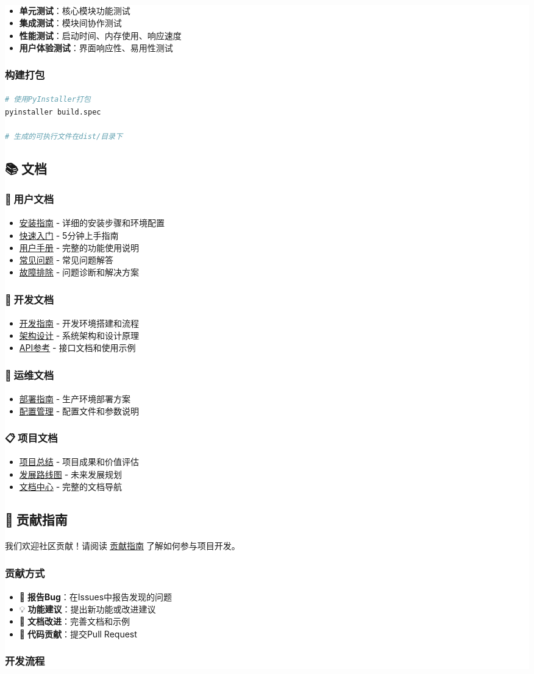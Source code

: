 - **单元测试**：核心模块功能测试
- **集成测试**：模块间协作测试
- **性能测试**：启动时间、内存使用、响应速度
- **用户体验测试**：界面响应性、易用性测试

### 构建打包

```bash
# 使用PyInstaller打包
pyinstaller build.spec

# 生成的可执行文件在dist/目录下
```

## 📚 文档

### 📖 用户文档
- [安装指南](docs/user-guide/installation.md) - 详细的安装步骤和环境配置
- [快速入门](docs/user-guide/quick-start.md) - 5分钟上手指南
- [用户手册](docs/user-guide/user-manual.md) - 完整的功能使用说明
- [常见问题](docs/user-guide/faq.md) - 常见问题解答
- [故障排除](docs/user-guide/troubleshooting.md) - 问题诊断和解决方案

### 🔧 开发文档
- [开发指南](docs/developer-guide/development-guide.md) - 开发环境搭建和流程
- [架构设计](docs/developer-guide/architecture.md) - 系统架构和设计原理
- [API参考](docs/developer-guide/api-reference.md) - 接口文档和使用示例

### 🚀 运维文档
- [部署指南](docs/deployment/deployment-guide.md) - 生产环境部署方案
- [配置管理](docs/deployment/configuration.md) - 配置文件和参数说明

### 📋 项目文档
- [项目总结](docs/project/project-summary.md) - 项目成果和价值评估
- [发展路线图](docs/project/roadmap.md) - 未来发展规划
- [文档中心](docs/README.md) - 完整的文档导航

## 🤝 贡献指南

我们欢迎社区贡献！请阅读 [贡献指南](CONTRIBUTING.md) 了解如何参与项目开发。

### 贡献方式

- 🐛 **报告Bug**：在Issues中报告发现的问题
- 💡 **功能建议**：提出新功能或改进建议
- 📝 **文档改进**：完善文档和示例
- 🔧 **代码贡献**：提交Pull Request

### 开发流程
